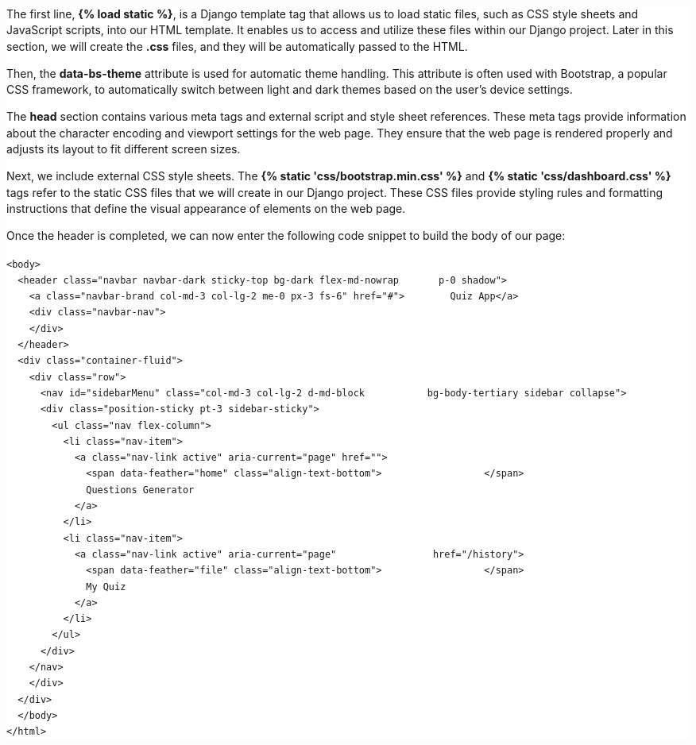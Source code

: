 
The first line, **\{% load static %\}**, is a Django template tag that allows us to load static files, such as CSS style sheets and JavaScript scripts, into our HTML template. It enables us to access and utilize these files within our Django project. Later in this section, we will create the **.css** files, and they will be automatically passed to the HTML.

Then, the **data-bs-theme** attribute is used for automatic theme handling. This attribute is often used with Bootstrap, a popular CSS framework, to automatically switch between light and dark themes based on the user’s device settings.

The **head** section contains various meta tags and external script and style sheet references. These meta tags provide information about the character encoding and viewport settings for the web page. They ensure that the web page is rendered properly and adjusts its layout to fit different screen sizes.

Next, we include external CSS style sheets. The **\{% static 'css/bootstrap.min.css' %\}** and **\{% static 'css/dashboard.css' %\}** tags refer to the static CSS files that we will create in our Django project. These CSS files provide styling rules and formatting instructions that define the visual appearance of elements on the web page.

Once the header is completed, we can now enter the following code snippet to build the body of our page:

```
<body>
  <header class="navbar navbar-dark sticky-top bg-dark flex-md-nowrap       p-0 shadow">
    <a class="navbar-brand col-md-3 col-lg-2 me-0 px-3 fs-6" href="#">        Quiz App</a>
    <div class="navbar-nav">
    </div>
  </header>
  <div class="container-fluid">
    <div class="row">
      <nav id="sidebarMenu" class="col-md-3 col-lg-2 d-md-block           bg-body-tertiary sidebar collapse">
      <div class="position-sticky pt-3 sidebar-sticky">
        <ul class="nav flex-column">
          <li class="nav-item">
            <a class="nav-link active" aria-current="page" href="">
              <span data-feather="home" class="align-text-bottom">                  </span>
              Questions Generator
            </a>
          </li>
          <li class="nav-item">
            <a class="nav-link active" aria-current="page"                 href="/history">
              <span data-feather="file" class="align-text-bottom">                  </span>
              My Quiz
            </a>
          </li>
        </ul>
      </div>
    </nav>
    </div>
  </div>
  </body>
</html>
```
